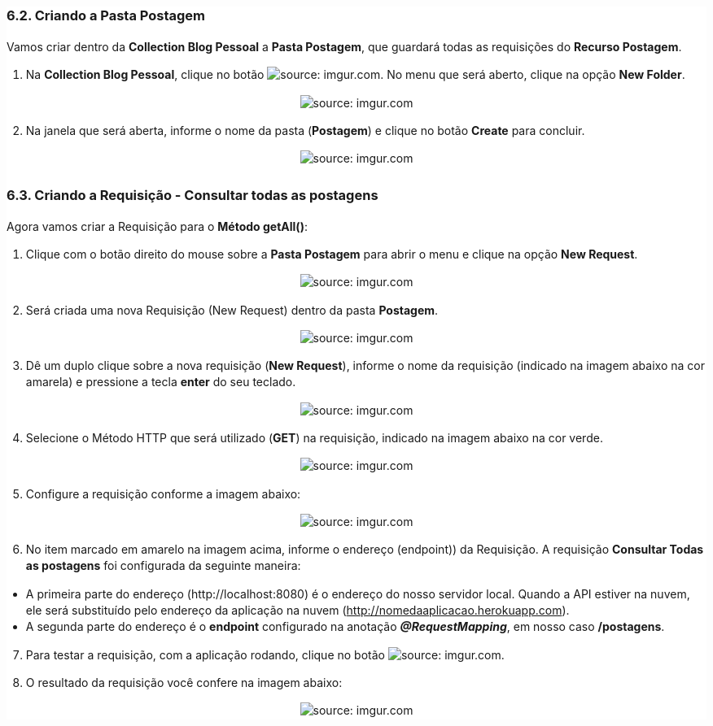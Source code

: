 <h3>6.2. Criando a  Pasta Postagem</h3>

Vamos criar dentro da **Collection Blog Pessoal** a **Pasta Postagem**, que guardará todas as requisições do **Recurso Postagem**.

1. Na **Collection Blog Pessoal**, clique no botão <img src="https://i.imgur.com/Igkx9ev.png" title="source: imgur.com" width="25px"/>. No menu que será aberto, clique na opção **New Folder**.

<div align="center"><img src="https://i.imgur.com/O00sKBc.png" title="source: imgur.com" /></div>

2. Na janela que será aberta, informe o nome da pasta (**Postagem**) e clique no botão **Create** para concluir. 

<div align="center"><img src="https://i.imgur.com/KIwSaAz.png" title="source: imgur.com" /></div>

<h3>6.3. Criando a  Requisição - Consultar todas as postagens</h3>

Agora vamos criar a Requisição para o **Método getAll()**:

1. Clique com o botão direito do mouse sobre a **Pasta Postagem** para abrir o menu e clique na opção **New Request**.

<div align="center"><img src="https://i.imgur.com/bFUVP3h.png" title="source: imgur.com" /></div>

2. Será criada uma nova Requisição (New Request) dentro da pasta **Postagem**.

<div align="center"><img src="https://i.imgur.com/ZIi9kJp.png" title="source: imgur.com" /></div>

3. Dê um duplo clique sobre a nova requisição (**New Request**), informe o nome da requisição (indicado na imagem abaixo na cor amarela) e pressione a tecla **enter** do seu teclado.

<div align="center"><img src="https://i.imgur.com/3eD6Zwy.png" title="source: imgur.com" /></div>

4. Selecione o Método HTTP que será utilizado (**GET**) na requisição, indicado na imagem abaixo na cor verde. 

<div align="center"><img src="https://i.imgur.com/mWPpKHD.png" title="source: imgur.com" /></div>

5. Configure a requisição conforme a imagem abaixo:

<div align="center"><img src="https://i.imgur.com/zDXr1xf.png" title="source: imgur.com" /></div>

6. No item marcado em amarelo na imagem acima, informe o endereço (endpoint)) da Requisição. A requisição **Consultar Todas as postagens** foi configurada da seguinte maneira:

- A primeira parte do endereço (http://localhost:8080) é o endereço do nosso servidor local. Quando a API estiver na nuvem, ele será substituído pelo endereço da aplicação na nuvem (http://nomedaaplicacao.herokuapp.com).
- A segunda parte do endereço é o **endpoint** configurado na anotação ***@RequestMapping***, em nosso caso  **/postagens**. 

7. Para testar a requisição, com a aplicação rodando, clique no botão <img src="https://i.imgur.com/sy0V8Nx.png" title="source: imgur.com" width="60px"/>.

8. O resultado da requisição você confere na imagem abaixo:

<div align="center"><img src="https://i.imgur.com/iUfzYul.png" title="source: imgur.com" /></div>
